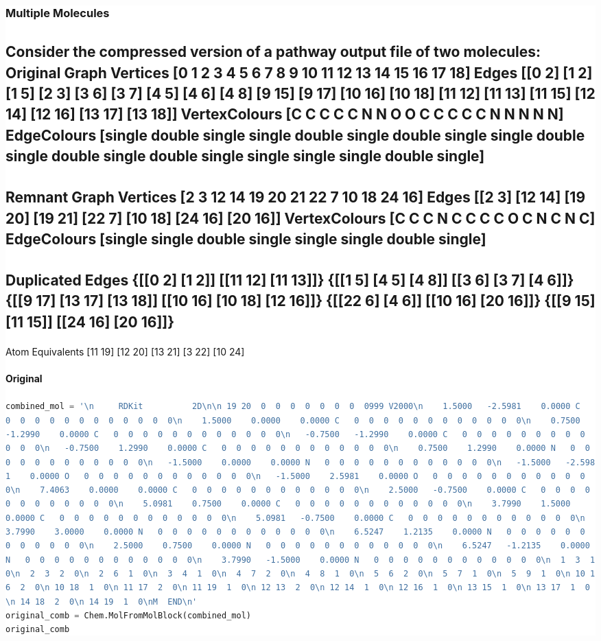 


### Multiple Molecules

Consider the compressed version of a pathway output file of two molecules:
Original Graph
Vertices [0 1 2 3 4 5 6 7 8 9 10 11 12 13 14 15 16 17 18]
Edges [[0 2] [1 2] [1 5] [2 3] [3 6] [3 7] [4 5] [4 6] [4 8] [9 15] [9 17] [10 16] [10 18] [11 12] [11 13] [11 15] [12 14] [12 16] [13 17] [13 18]]
VertexColours [C C C C C N N O O C C C C C N N N N N]
EdgeColours [single double single single double single double single single double single double single double single single single single double single] 
----------
Remnant Graph
Vertices [2 3 12 14 19 20 21 22 7 10 18 24 16]
Edges [[2 3] [12 14] [19 20] [19 21] [22 7] [10 18] [24 16] [20 16]]
VertexColours [C C C N C C C C O C N C N C]
EdgeColours [single single double single single single double single] 
----------
Duplicated Edges
{[[0 2] [1 2]] [[11 12] [11 13]]}
{[[1 5] [4 5] [4 8]] [[3 6] [3 7] [4 6]]}
{[[9 17] [13 17] [13 18]] [[10 16] [10 18] [12 16]]}
{[[22 6] [4 6]] [[10 16] [20 16]]}
{[[9 15] [11 15]] [[24 16] [20 16]]}
----------
Atom Equivalents
[11 19]
[12 20]
[13 21]
[3 22]
[10 24]
#### Original


```python
combined_mol = '\n     RDKit          2D\n\n 19 20  0  0  0  0  0  0  0  0999 V2000\n    1.5000   -2.5981    0.0000 C   0  0  0  0  0  0  0  0  0  0  0  0\n    1.5000    0.0000    0.0000 C   0  0  0  0  0  0  0  0  0  0  0  0\n    0.7500   -1.2990    0.0000 C   0  0  0  0  0  0  0  0  0  0  0  0\n   -0.7500   -1.2990    0.0000 C   0  0  0  0  0  0  0  0  0  0  0  0\n   -0.7500    1.2990    0.0000 C   0  0  0  0  0  0  0  0  0  0  0  0\n    0.7500    1.2990    0.0000 N   0  0  0  0  0  0  0  0  0  0  0  0\n   -1.5000    0.0000    0.0000 N   0  0  0  0  0  0  0  0  0  0  0  0\n   -1.5000   -2.5981    0.0000 O   0  0  0  0  0  0  0  0  0  0  0  0\n   -1.5000    2.5981    0.0000 O   0  0  0  0  0  0  0  0  0  0  0  0\n    7.4063    0.0000    0.0000 C   0  0  0  0  0  0  0  0  0  0  0  0\n    2.5000   -0.7500    0.0000 C   0  0  0  0  0  0  0  0  0  0  0  0\n    5.0981    0.7500    0.0000 C   0  0  0  0  0  0  0  0  0  0  0  0\n    3.7990    1.5000    0.0000 C   0  0  0  0  0  0  0  0  0  0  0  0\n    5.0981   -0.7500    0.0000 C   0  0  0  0  0  0  0  0  0  0  0  0\n    3.7990    3.0000    0.0000 N   0  0  0  0  0  0  0  0  0  0  0  0\n    6.5247    1.2135    0.0000 N   0  0  0  0  0  0  0  0  0  0  0  0\n    2.5000    0.7500    0.0000 N   0  0  0  0  0  0  0  0  0  0  0  0\n    6.5247   -1.2135    0.0000 N   0  0  0  0  0  0  0  0  0  0  0  0\n    3.7990   -1.5000    0.0000 N   0  0  0  0  0  0  0  0  0  0  0  0\n  1  3  1  0\n  2  3  2  0\n  2  6  1  0\n  3  4  1  0\n  4  7  2  0\n  4  8  1  0\n  5  6  2  0\n  5  7  1  0\n  5  9  1  0\n 10 16  2  0\n 10 18  1  0\n 11 17  2  0\n 11 19  1  0\n 12 13  2  0\n 12 14  1  0\n 12 16  1  0\n 13 15  1  0\n 13 17  1  0\n 14 18  2  0\n 14 19  1  0\nM  END\n'
original_comb = Chem.MolFromMolBlock(combined_mol)
original_comb
```
